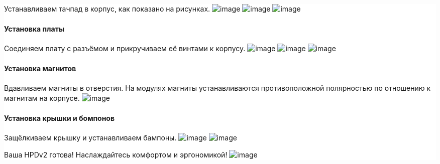 Устанавливаем тачпад в корпус, как показано на рисунках.
![image](photo/92.JPG)
![image](photo/93.JPG)
![image](photo/94.JPG)

#### Установка платы

Соединяем плату с разъёмом и прикручиваем её винтами к корпусу.
![image](photo/95.JPG)
![image](photo/96.JPG)
![image](photo/97.JPG)

#### Установка магнитов

Вдавливаем магниты в отверстия.
На модулях магниты устанавливаются противоположной полярностью по отношению к магнитам на корпусе.
![image](photo/98.JPG)

#### Установка крышки и бомпонов

Защёлкиваем крышку и устанавливаем бампоны.
![image](photo/99.JPG)
![image](photo/100.JPG)

Ваша HPDv2 готова! Наслаждайтесь комфортом и эргономикой!
![image](photo/101.JPG)